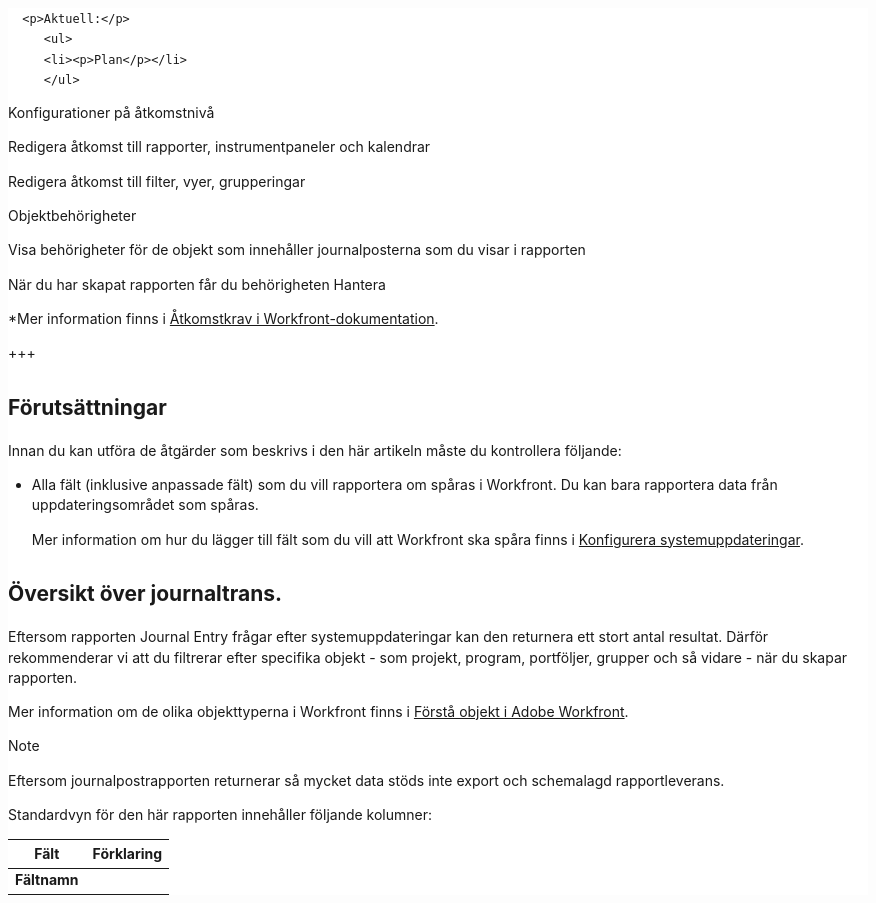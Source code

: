       <p>Aktuell:</p>
         <ul>
         <li><p>Plan</p></li>
         </ul>
   </td> 
  </tr> 
  <tr> 
   <td role="rowheader">Konfigurationer på åtkomstnivå</td> 
   <td> <p>Redigera åtkomst till rapporter, instrumentpaneler och kalendrar</p> <p>Redigera åtkomst till filter, vyer, grupperingar</p> </td> 
  </tr> 
  <tr> 
   <td role="rowheader">Objektbehörigheter</td> 
   <td> <p>Visa behörigheter för de objekt som innehåller journalposterna som du visar i rapporten</p> <p>När du har skapat rapporten får du behörigheten Hantera</p> </td> 
  </tr> 
 </tbody> 
</table>

*Mer information finns i [Åtkomstkrav i Workfront-dokumentation](/help/quicksilver/administration-and-setup/add-users/access-levels-and-object-permissions/access-level-requirements-in-documentation.md).

+++

## Förutsättningar

Innan du kan utföra de åtgärder som beskrivs i den här artikeln måste du kontrollera följande:

* Alla fält (inklusive anpassade fält) som du vill rapportera om spåras i Workfront. Du kan bara rapportera data från uppdateringsområdet som spåras.

  Mer information om hur du lägger till fält som du vill att Workfront ska spåra finns i [Konfigurera systemuppdateringar](../../../administration-and-setup/set-up-workfront/system-tracked-update-feeds/configure-system-updates.md).

## Översikt över journaltrans.

Eftersom rapporten Journal Entry frågar efter systemuppdateringar kan den returnera ett stort antal resultat. Därför rekommenderar vi att du filtrerar efter specifika objekt - som projekt, program, portföljer, grupper och så vidare - när du skapar rapporten.

Mer information om de olika objekttyperna i Workfront finns i [Förstå objekt i Adobe Workfront](../../../workfront-basics/navigate-workfront/workfront-navigation/understand-objects.md).

>[!NOTE]
>
>Eftersom journalpostrapporten returnerar så mycket data stöds inte export och schemalagd rapportleverans.

Standardvyn för den här rapporten innehåller följande kolumner:

<table style="table-layout:auto"> 
 <col> 
 <col> 
 <thead> 
  <tr> 
   <th>Fält</th> 
   <th>Förklaring</th> 
  </tr> 
 </thead> 
 <tbody> 
  <tr> 
   <td><strong>Fältnamn</strong> </td> 